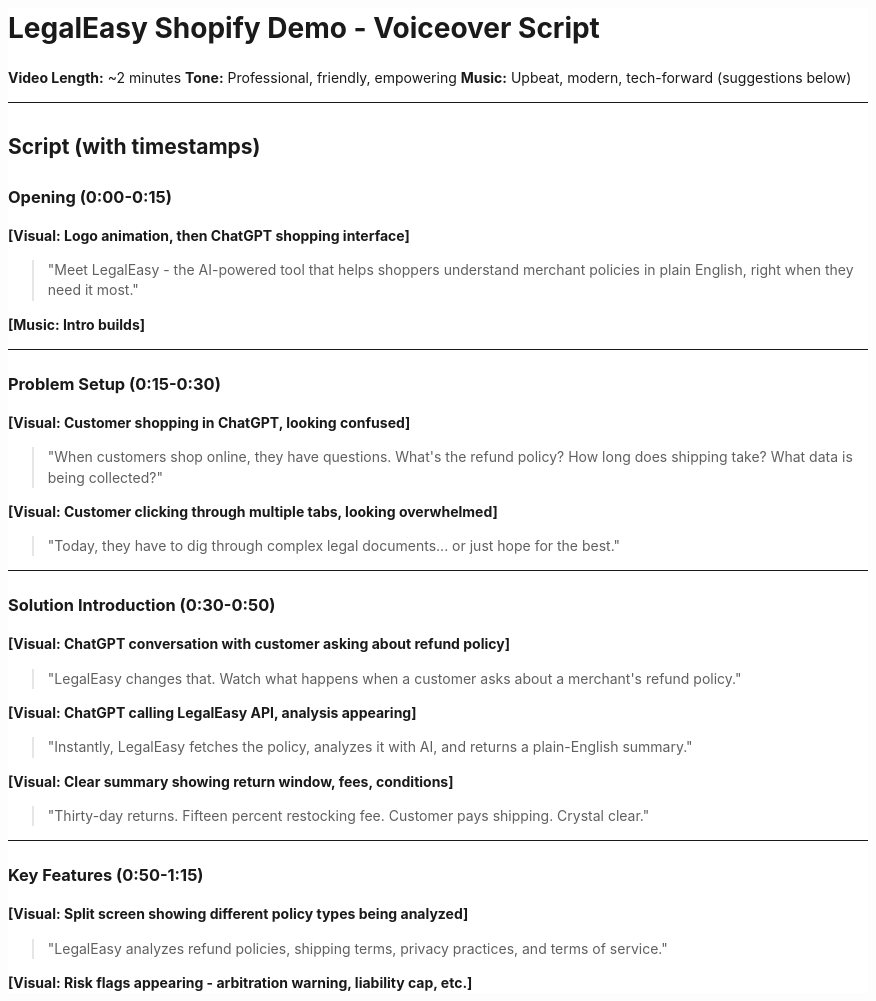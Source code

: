 # LegalEasy Shopify Demo - Voiceover Script

**Video Length:** ~2 minutes
**Tone:** Professional, friendly, empowering
**Music:** Upbeat, modern, tech-forward (suggestions below)

---

## Script (with timestamps)

### Opening (0:00-0:15)
**[Visual: Logo animation, then ChatGPT shopping interface]**

> "Meet LegalEasy - the AI-powered tool that helps shoppers understand merchant policies in plain English, right when they need it most."

**[Music: Intro builds]**

---

### Problem Setup (0:15-0:30)
**[Visual: Customer shopping in ChatGPT, looking confused]**

> "When customers shop online, they have questions. What's the refund policy? How long does shipping take? What data is being collected?"

**[Visual: Customer clicking through multiple tabs, looking overwhelmed]**

> "Today, they have to dig through complex legal documents... or just hope for the best."

---

### Solution Introduction (0:30-0:50)
**[Visual: ChatGPT conversation with customer asking about refund policy]**

> "LegalEasy changes that. Watch what happens when a customer asks about a merchant's refund policy."

**[Visual: ChatGPT calling LegalEasy API, analysis appearing]**

> "Instantly, LegalEasy fetches the policy, analyzes it with AI, and returns a plain-English summary."

**[Visual: Clear summary showing return window, fees, conditions]**

> "Thirty-day returns. Fifteen percent restocking fee. Customer pays shipping. Crystal clear."

---

### Key Features (0:50-1:15)
**[Visual: Split screen showing different policy types being analyzed]**

> "LegalEasy analyzes refund policies, shipping terms, privacy practices, and terms of service."

**[Visual: Risk flags appearing - arbitration warning, liability cap, etc.]**
